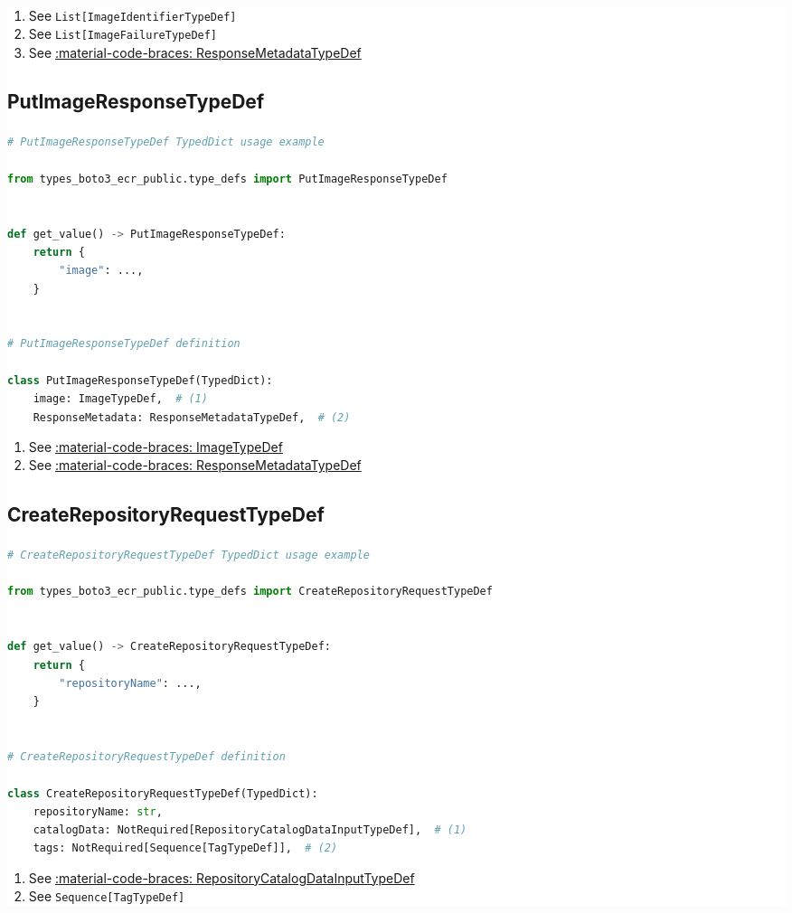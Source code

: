 1. See `List[ImageIdentifierTypeDef]`
2. See `List[ImageFailureTypeDef]`
3. See [:material-code-braces: ResponseMetadataTypeDef](./type_defs.md#responsemetadatatypedef)

## PutImageResponseTypeDef

```python
# PutImageResponseTypeDef TypedDict usage example

from types_boto3_ecr_public.type_defs import PutImageResponseTypeDef


def get_value() -> PutImageResponseTypeDef:
    return {
        "image": ...,
    }


# PutImageResponseTypeDef definition

class PutImageResponseTypeDef(TypedDict):
    image: ImageTypeDef,  # (1)
    ResponseMetadata: ResponseMetadataTypeDef,  # (2)
```

1. See [:material-code-braces: ImageTypeDef](./type_defs.md#imagetypedef)
2. See [:material-code-braces: ResponseMetadataTypeDef](./type_defs.md#responsemetadatatypedef)

## CreateRepositoryRequestTypeDef

```python
# CreateRepositoryRequestTypeDef TypedDict usage example

from types_boto3_ecr_public.type_defs import CreateRepositoryRequestTypeDef


def get_value() -> CreateRepositoryRequestTypeDef:
    return {
        "repositoryName": ...,
    }


# CreateRepositoryRequestTypeDef definition

class CreateRepositoryRequestTypeDef(TypedDict):
    repositoryName: str,
    catalogData: NotRequired[RepositoryCatalogDataInputTypeDef],  # (1)
    tags: NotRequired[Sequence[TagTypeDef]],  # (2)
```

1. See [:material-code-braces: RepositoryCatalogDataInputTypeDef](./type_defs.md#repositorycatalogdatainputtypedef)
2. See `Sequence[TagTypeDef]`
